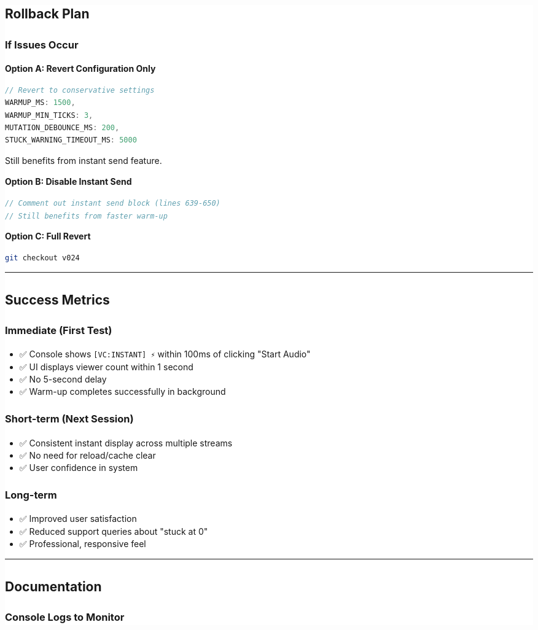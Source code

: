 
## Rollback Plan

### If Issues Occur

**Option A: Revert Configuration Only**
```javascript
// Revert to conservative settings
WARMUP_MS: 1500,
WARMUP_MIN_TICKS: 3,
MUTATION_DEBOUNCE_MS: 200,
STUCK_WARNING_TIMEOUT_MS: 5000
```
Still benefits from instant send feature.

**Option B: Disable Instant Send**
```javascript
// Comment out instant send block (lines 639-650)
// Still benefits from faster warm-up
```

**Option C: Full Revert**
```bash
git checkout v024
```

---

## Success Metrics

### Immediate (First Test)
- ✅ Console shows `[VC:INSTANT] ⚡` within 100ms of clicking "Start Audio"
- ✅ UI displays viewer count within 1 second
- ✅ No 5-second delay
- ✅ Warm-up completes successfully in background

### Short-term (Next Session)
- ✅ Consistent instant display across multiple streams
- ✅ No need for reload/cache clear
- ✅ User confidence in system

### Long-term
- ✅ Improved user satisfaction
- ✅ Reduced support queries about "stuck at 0"
- ✅ Professional, responsive feel

---

## Documentation

### Console Logs to Monitor
